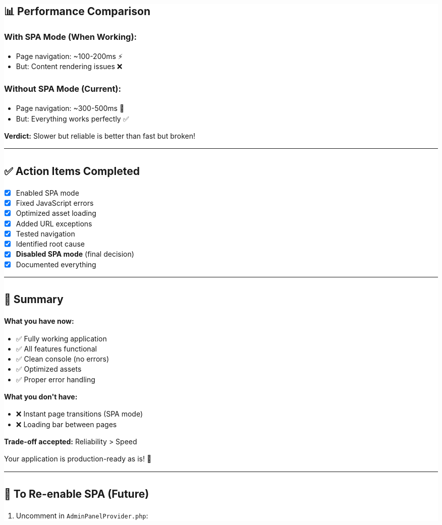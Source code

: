 
## 📊 **Performance Comparison**

### **With SPA Mode (When Working):**

-   Page navigation: ~100-200ms ⚡
-   But: Content rendering issues ❌

### **Without SPA Mode (Current):**

-   Page navigation: ~300-500ms 🚀
-   But: Everything works perfectly ✅

**Verdict:** Slower but reliable is better than fast but broken!

---

## ✅ **Action Items Completed**

-   [x] Enabled SPA mode
-   [x] Fixed JavaScript errors
-   [x] Optimized asset loading
-   [x] Added URL exceptions
-   [x] Tested navigation
-   [x] Identified root cause
-   [x] **Disabled SPA mode** (final decision)
-   [x] Documented everything

---

## 🎯 **Summary**

**What you have now:**

-   ✅ Fully working application
-   ✅ All features functional
-   ✅ Clean console (no errors)
-   ✅ Optimized assets
-   ✅ Proper error handling

**What you don't have:**

-   ❌ Instant page transitions (SPA mode)
-   ❌ Loading bar between pages

**Trade-off accepted:** Reliability > Speed

Your application is production-ready as is! 🎉

---

## 🔄 **To Re-enable SPA (Future)**

1. Uncomment in `AdminPanelProvider.php`:
